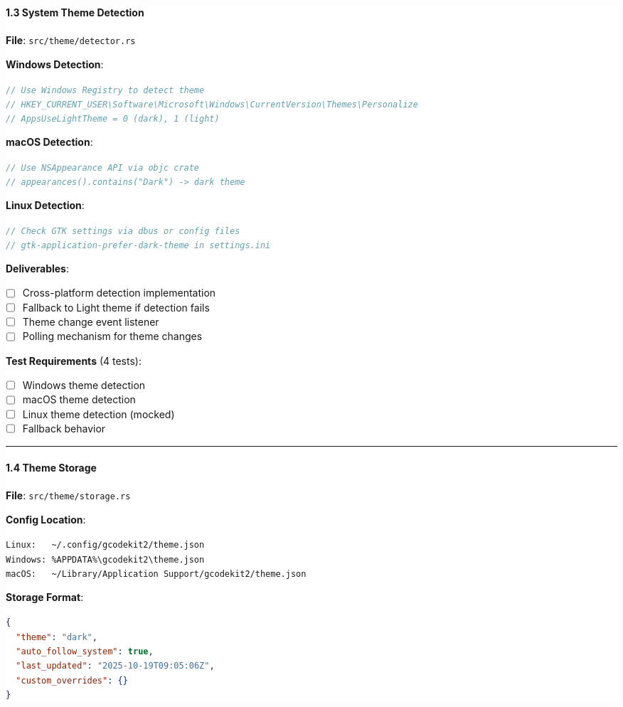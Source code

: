 
#### 1.3 System Theme Detection
**File**: `src/theme/detector.rs`

**Windows Detection**:
```rust
// Use Windows Registry to detect theme
// HKEY_CURRENT_USER\Software\Microsoft\Windows\CurrentVersion\Themes\Personalize
// AppsUseLightTheme = 0 (dark), 1 (light)
```

**macOS Detection**:
```rust
// Use NSAppearance API via objc crate
// appearances().contains("Dark") -> dark theme
```

**Linux Detection**:
```rust
// Check GTK settings via dbus or config files
// gtk-application-prefer-dark-theme in settings.ini
```

**Deliverables**:
- [ ] Cross-platform detection implementation
- [ ] Fallback to Light theme if detection fails
- [ ] Theme change event listener
- [ ] Polling mechanism for theme changes

**Test Requirements** (4 tests):
- [ ] Windows theme detection
- [ ] macOS theme detection
- [ ] Linux theme detection (mocked)
- [ ] Fallback behavior

---

#### 1.4 Theme Storage
**File**: `src/theme/storage.rs`

**Config Location**:
```
Linux:   ~/.config/gcodekit2/theme.json
Windows: %APPDATA%\gcodekit2\theme.json
macOS:   ~/Library/Application Support/gcodekit2/theme.json
```

**Storage Format**:
```json
{
  "theme": "dark",
  "auto_follow_system": true,
  "last_updated": "2025-10-19T09:05:06Z",
  "custom_overrides": {}
}
```
